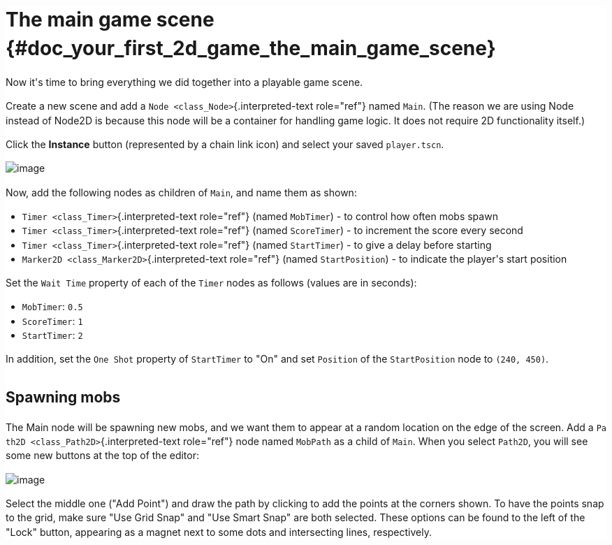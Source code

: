 # The main game scene {#doc_your_first_2d_game_the_main_game_scene}

Now it\'s time to bring everything we did together into a playable game
scene.

Create a new scene and add a `Node <class_Node>`{.interpreted-text
role="ref"} named `Main`. (The reason we are using Node instead of
Node2D is because this node will be a container for handling game logic.
It does not require 2D functionality itself.)

Click the **Instance** button (represented by a chain link icon) and
select your saved `player.tscn`.

![image](img/instance_scene.webp)

Now, add the following nodes as children of `Main`, and name them as
shown:

- `Timer <class_Timer>`{.interpreted-text role="ref"} (named
  `MobTimer`) - to control how often mobs spawn
- `Timer <class_Timer>`{.interpreted-text role="ref"} (named
  `ScoreTimer`) - to increment the score every second
- `Timer <class_Timer>`{.interpreted-text role="ref"} (named
  `StartTimer`) - to give a delay before starting
- `Marker2D <class_Marker2D>`{.interpreted-text role="ref"} (named
  `StartPosition`) - to indicate the player\'s start position

Set the `Wait Time` property of each of the `Timer` nodes as follows
(values are in seconds):

- `MobTimer`: `0.5`
- `ScoreTimer`: `1`
- `StartTimer`: `2`

In addition, set the `One Shot` property of `StartTimer` to \"On\" and
set `Position` of the `StartPosition` node to `(240, 450)`.

## Spawning mobs

The Main node will be spawning new mobs, and we want them to appear at a
random location on the edge of the screen. Add a
`Path2D <class_Path2D>`{.interpreted-text role="ref"} node named
`MobPath` as a child of `Main`. When you select `Path2D`, you will see
some new buttons at the top of the editor:

![image](img/path2d_buttons.webp)

Select the middle one (\"Add Point\") and draw the path by clicking to
add the points at the corners shown. To have the points snap to the
grid, make sure \"Use Grid Snap\" and \"Use Smart Snap\" are both
selected. These options can be found to the left of the \"Lock\" button,
appearing as a magnet next to some dots and intersecting lines,
respectively.
